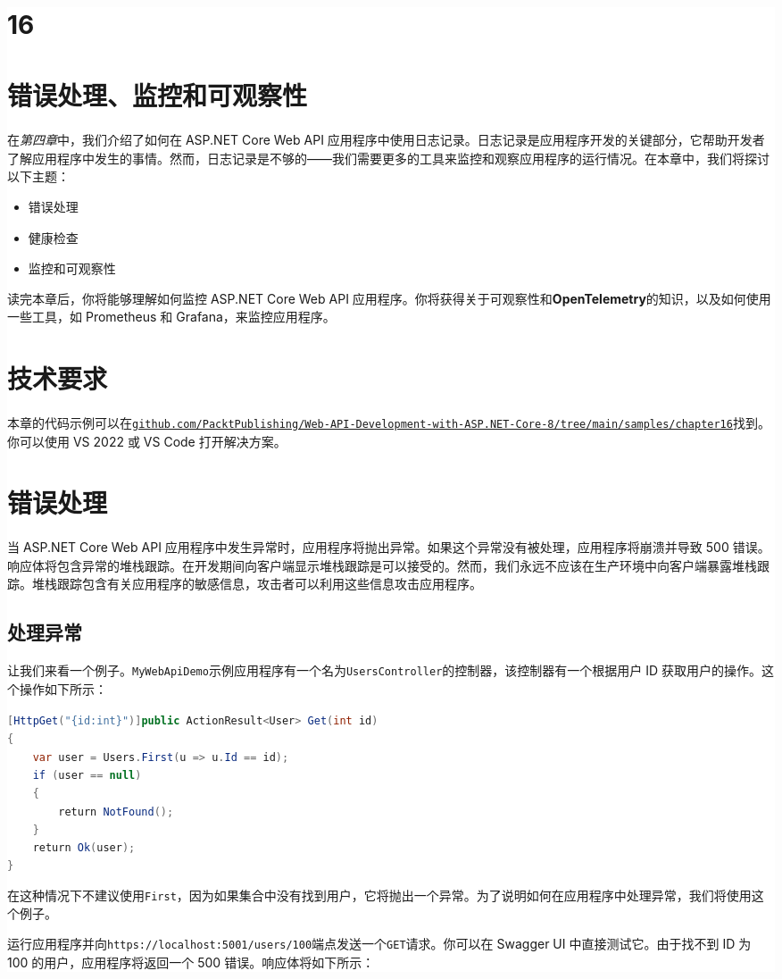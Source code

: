 # 16

# 错误处理、监控和可观察性

在*第四章*中，我们介绍了如何在 ASP.NET Core Web API 应用程序中使用日志记录。日志记录是应用程序开发的关键部分，它帮助开发者了解应用程序中发生的事情。然而，日志记录是不够的——我们需要更多的工具来监控和观察应用程序的运行情况。在本章中，我们将探讨以下主题：

+   错误处理

+   健康检查

+   监控和可观察性

读完本章后，你将能够理解如何监控 ASP.NET Core Web API 应用程序。你将获得关于可观察性和**OpenTelemetry**的知识，以及如何使用一些工具，如 Prometheus 和 Grafana，来监控应用程序。

# 技术要求

本章的代码示例可以在[`github.com/PacktPublishing/Web-API-Development-with-ASP.NET-Core-8/tree/main/samples/chapter16`](https://github.com/PacktPublishing/Web-API-Development-with-ASP.NET-Core-8/tree/main/samples/chapter16)找到。你可以使用 VS 2022 或 VS Code 打开解决方案。

# 错误处理

当 ASP.NET Core Web API 应用程序中发生异常时，应用程序将抛出异常。如果这个异常没有被处理，应用程序将崩溃并导致 500 错误。响应体将包含异常的堆栈跟踪。在开发期间向客户端显示堆栈跟踪是可以接受的。然而，我们永远不应该在生产环境中向客户端暴露堆栈跟踪。堆栈跟踪包含有关应用程序的敏感信息，攻击者可以利用这些信息攻击应用程序。

## 处理异常

让我们来看一个例子。`MyWebApiDemo`示例应用程序有一个名为`UsersController`的控制器，该控制器有一个根据用户 ID 获取用户的操作。这个操作如下所示：

```cs
[HttpGet("{id:int}")]public ActionResult<User> Get(int id)
{
    var user = Users.First(u => u.Id == id);
    if (user == null)
    {
        return NotFound();
    }
    return Ok(user);
}
```

在这种情况下不建议使用`First`，因为如果集合中没有找到用户，它将抛出一个异常。为了说明如何在应用程序中处理异常，我们将使用这个例子。

运行应用程序并向`https://localhost:5001/users/100`端点发送一个`GET`请求。你可以在 Swagger UI 中直接测试它。由于找不到 ID 为 100 的用户，应用程序将返回一个 500 错误。响应体将如下所示：
